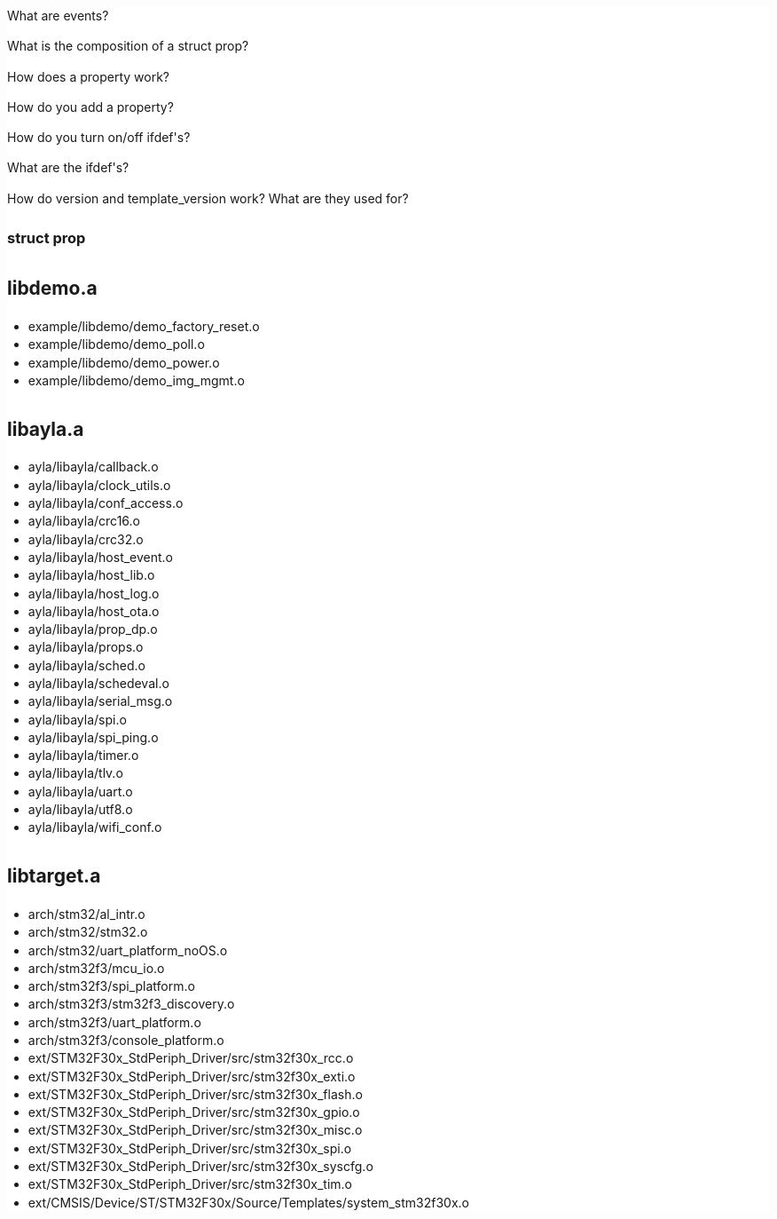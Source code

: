What are events?

What is the composition of a struct prop?

How does a property work?

How do you add a property?

How do you turn on/off ifdef's?

What are the ifdef's?

How do version and template_version work? What are they used for?

### struct prop

## libdemo.a
* example/libdemo/demo_factory_reset.o
* example/libdemo/demo_poll.o
* example/libdemo/demo_power.o
* example/libdemo/demo_img_mgmt.o

## libayla.a
* ayla/libayla/callback.o
* ayla/libayla/clock_utils.o
* ayla/libayla/conf_access.o
* ayla/libayla/crc16.o
* ayla/libayla/crc32.o
* ayla/libayla/host_event.o
* ayla/libayla/host_lib.o
* ayla/libayla/host_log.o
* ayla/libayla/host_ota.o
* ayla/libayla/prop_dp.o
* ayla/libayla/props.o
* ayla/libayla/sched.o
* ayla/libayla/schedeval.o
* ayla/libayla/serial_msg.o
* ayla/libayla/spi.o
* ayla/libayla/spi_ping.o
* ayla/libayla/timer.o
* ayla/libayla/tlv.o
* ayla/libayla/uart.o
* ayla/libayla/utf8.o
* ayla/libayla/wifi_conf.o

## libtarget.a
* arch/stm32/al_intr.o
* arch/stm32/stm32.o
* arch/stm32/uart_platform_noOS.o
* arch/stm32f3/mcu_io.o
* arch/stm32f3/spi_platform.o
* arch/stm32f3/stm32f3_discovery.o
* arch/stm32f3/uart_platform.o
* arch/stm32f3/console_platform.o
* ext/STM32F30x_StdPeriph_Driver/src/stm32f30x_rcc.o
* ext/STM32F30x_StdPeriph_Driver/src/stm32f30x_exti.o
* ext/STM32F30x_StdPeriph_Driver/src/stm32f30x_flash.o
* ext/STM32F30x_StdPeriph_Driver/src/stm32f30x_gpio.o
* ext/STM32F30x_StdPeriph_Driver/src/stm32f30x_misc.o
* ext/STM32F30x_StdPeriph_Driver/src/stm32f30x_spi.o
* ext/STM32F30x_StdPeriph_Driver/src/stm32f30x_syscfg.o
* ext/STM32F30x_StdPeriph_Driver/src/stm32f30x_tim.o
* ext/CMSIS/Device/ST/STM32F30x/Source/Templates/system_stm32f30x.o
